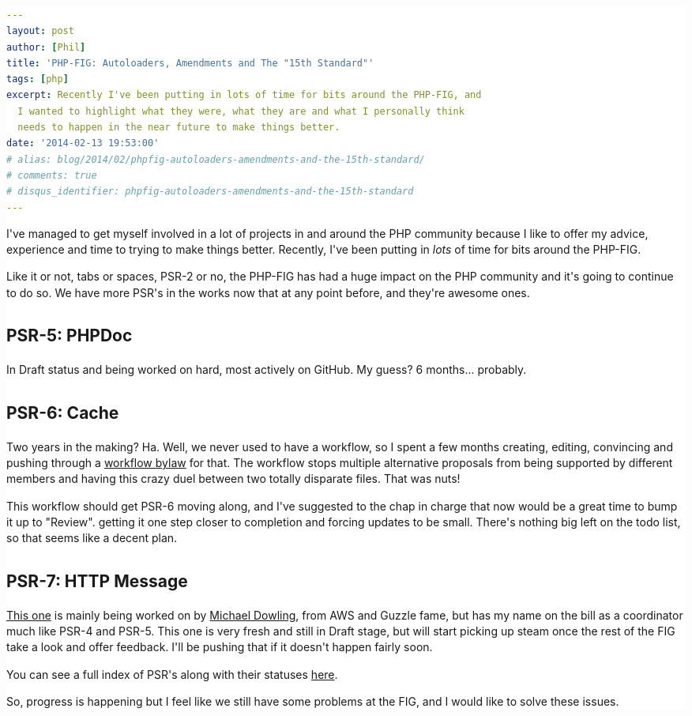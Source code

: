 ```yaml
---
layout: post
author: [Phil]
title: 'PHP-FIG: Autoloaders, Amendments and The "15th Standard"'
tags: [php]
excerpt: Recently I've been putting in lots of time for bits around the PHP-FIG, and
  I wanted to highlight what they were, what they are and what I personally think
  needs to happen in the near future to make things better.
date: '2014-02-13 19:53:00'
# alias: blog/2014/02/phpfig-autoloaders-amendments-and-the-15th-standard/
# comments: true
# disqus_identifier: phpfig-autoloaders-amendments-and-the-15th-standard
---
```


I've managed to get myself involved in a lot of projects in and around the PHP community because I like to offer my advice, experience and time to trying to make things better. Recently, I've been putting in _lots_ of time for bits around the PHP-FIG.

Like it or not, tabs or spaces, PSR-2 or no, the PHP-FIG has had a huge impact on the PHP community and it's going to continue to do so. We have more PSR's in the works now that at any point before, and they're awesome ones. 

## PSR-5: PHPDoc

In Draft status and being worked on hard, most actively on GitHub. My guess? 6 months... probably.

## PSR-6: Cache

Two years in the making? Ha. Well, we never used to have a workflow, so I spent a few months creating, editing, convincing and pushing through a [workflow bylaw] for that. The workflow stops multiple alternative proposals from being supported by different members and having this crazy duel between two totally disparate files. That was nuts! 

This workflow should get PSR-6 moving along, and I've suggested to the chap in charge that now would be a great time to bump it up to "Review". getting it one step closer to completion and forcing updates to be small. There's nothing big left on the todo list, so that seems like a decent plan.

## PSR-7: HTTP Message

[This one](https://github.com/php-fig/fig-standards/pull/244) is mainly being worked on by [Michael Dowling](https://twitter.com/mtdowling), from AWS and Guzzle fame, but has my name on the bill as a coordinator much like PSR-4 and PSR-5. This one is very fresh and still in Draft stage, but will start picking up steam once the rest of the FIG take a look and offer feedback. I'll be pushing that if it doesn't happen fairly soon.

You can see a full index of PSR's along with their statuses [here](https://github.com/php-fig/fig-standards/wiki/PHP-Standard-Recommendations).

So, progress is happening but I feel like we still have some problems at the FIG, and I would like to solve these issues. 


[workflow bylaw]: https://github.com/php-fig/fig-standards/blob/master/bylaws/004-psr-workflow.md
[edge case bug]: https://github.com/philsturgeon/psr0-naming-oddity
[amendment bylaw]: https://groups.google.com/forum/#!topic/php-fig/1-cVtxoGDRU